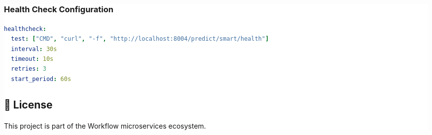 ### Health Check Configuration
```yaml
healthcheck:
  test: ["CMD", "curl", "-f", "http://localhost:8004/predict/smart/health"]
  interval: 30s
  timeout: 10s
  retries: 3
  start_period: 60s
```

## 📄 License

This project is part of the Workflow microservices ecosystem. 